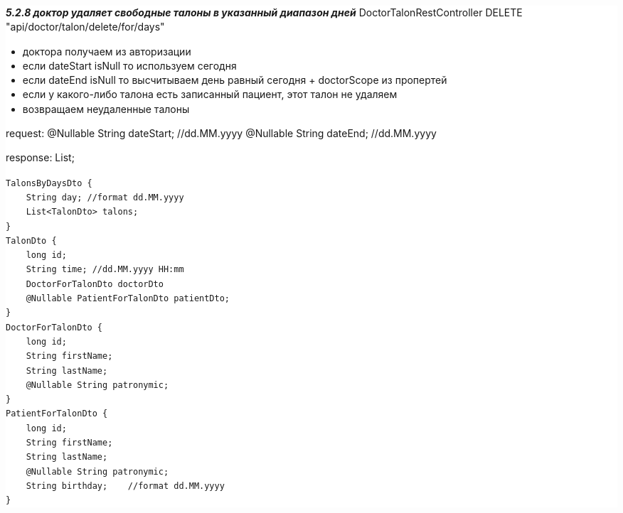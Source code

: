 

*****5.2.8 доктор удаляет свободные талоны в указанный диапазон дней*****
DoctorTalonRestController DELETE "api/doctor/talon/delete/for/days"

- доктора получаем из авторизации
- если dateStart isNull то используем сегодня
- если dateEnd isNull то высчитываем день равный сегодня + doctorScope из пропертей
- если у какого-либо талона есть записанный пациент, этот талон не удаляем
- возвращаем неудаленные талоны

request:
    @Nullable String dateStart;   //dd.MM.yyyy
    @Nullable String dateEnd;     //dd.MM.yyyy

response:
    List<TalonsByDaysDto>;

    TalonsByDaysDto {
        String day; //format dd.MM.yyyy
        List<TalonDto> talons;
    }
    TalonDto {
        long id;
        String time; //dd.MM.yyyy HH:mm
        DoctorForTalonDto doctorDto
        @Nullable PatientForTalonDto patientDto;
    }
    DoctorForTalonDto {
        long id;
        String firstName;
        String lastName;
        @Nullable String patronymic;
    }
    PatientForTalonDto {
        long id;
        String firstName;
        String lastName;
        @Nullable String patronymic;
        String birthday;    //format dd.MM.yyyy
    }